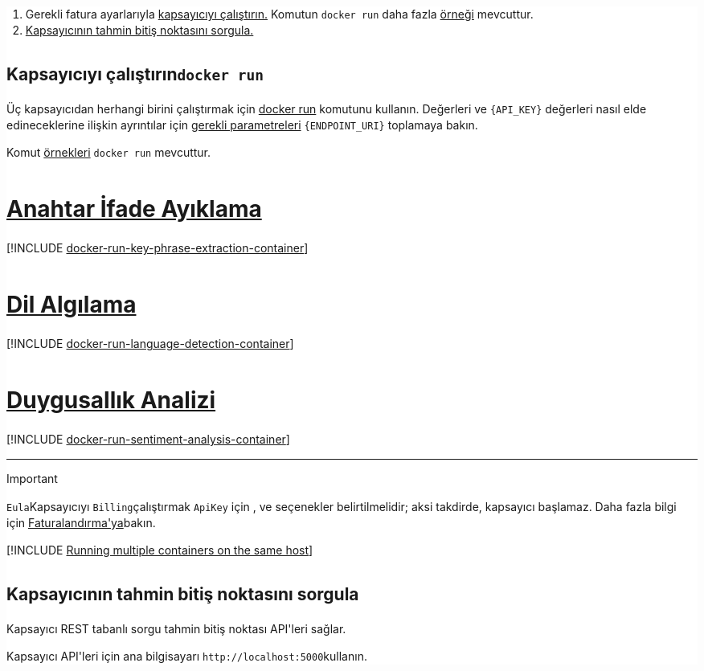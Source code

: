 1. Gerekli fatura ayarlarıyla [kapsayıcıyı çalıştırın.](#run-the-container-with-docker-run) Komutun `docker run` daha fazla [örneği](../text-analytics-resource-container-config.md#example-docker-run-commands) mevcuttur.
1. [Kapsayıcının tahmin bitiş noktasını sorgula.](#query-the-containers-prediction-endpoint)

## <a name="run-the-container-with-docker-run"></a>Kapsayıcıyı çalıştırın`docker run`

Üç kapsayıcıdan herhangi birini çalıştırmak için [docker run](https://docs.docker.com/engine/reference/commandline/run/) komutunu kullanın. Değerleri ve `{API_KEY}` değerleri nasıl elde edineceklerine ilişkin ayrıntılar için [gerekli parametreleri](#gathering-required-parameters) `{ENDPOINT_URI}` toplamaya bakın.

Komut [örnekleri](../text-analytics-resource-container-config.md#example-docker-run-commands) `docker run` mevcuttur.

# <a name="key-phrase-extraction"></a>[Anahtar İfade Ayıklama](#tab/keyphrase)

[!INCLUDE [docker-run-key-phrase-extraction-container](../includes/docker-run-key-phrase-extraction-container.md)]

# <a name="language-detection"></a>[Dil Algılama](#tab/language)

[!INCLUDE [docker-run-language-detection-container](../includes/docker-run-language-detection-container.md)]

# <a name="sentiment-analysis"></a>[Duygusallık Analizi](#tab/sentiment)

[!INCLUDE [docker-run-sentiment-analysis-container](../includes/docker-run-sentiment-analysis-container.md)]

***

> [!IMPORTANT]
> `Eula`Kapsayıcıyı `Billing`çalıştırmak `ApiKey` için , ve seçenekler belirtilmelidir; aksi takdirde, kapsayıcı başlamaz.  Daha fazla bilgi için [Faturalandırma'ya](#billing)bakın.

[!INCLUDE [Running multiple containers on the same host](../../../../includes/cognitive-services-containers-run-multiple-same-host.md)]

## <a name="query-the-containers-prediction-endpoint"></a>Kapsayıcının tahmin bitiş noktasını sorgula

Kapsayıcı REST tabanlı sorgu tahmin bitiş noktası API'leri sağlar.

Kapsayıcı API'leri için ana bilgisayarı `http://localhost:5000`kullanın.


